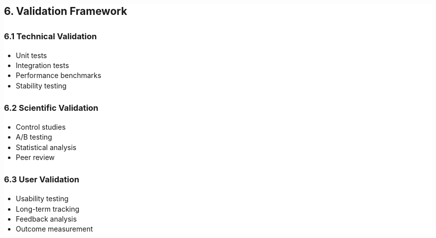 ## 6. Validation Framework

### 6.1 Technical Validation
- Unit tests
- Integration tests
- Performance benchmarks
- Stability testing

### 6.2 Scientific Validation
- Control studies
- A/B testing
- Statistical analysis
- Peer review

### 6.3 User Validation
- Usability testing
- Long-term tracking
- Feedback analysis
- Outcome measurement
